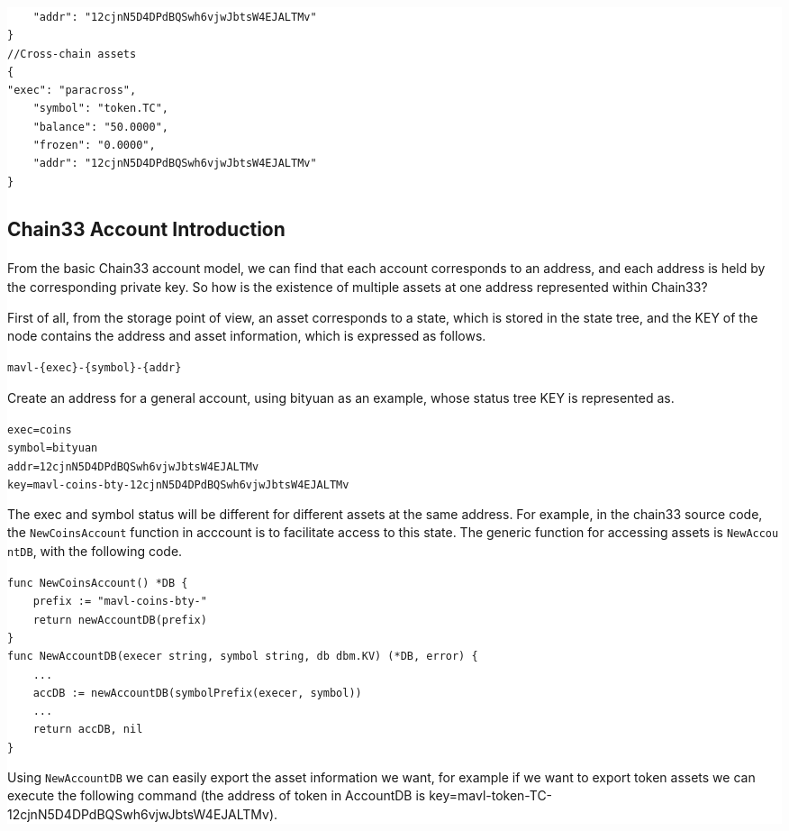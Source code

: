 ```
    "addr": "12cjnN5D4DPdBQSwh6vjwJbtsW4EJALTMv"
}
//Cross-chain assets
{
"exec": "paracross",
    "symbol": "token.TC",
    "balance": "50.0000",
    "frozen": "0.0000",
    "addr": "12cjnN5D4DPdBQSwh6vjwJbtsW4EJALTMv"
}
```

## Chain33 Account Introduction ##

From the basic Chain33 account model, we can find that each account corresponds to an address, and each address is held by the corresponding private key. So how is the existence of multiple assets at one address represented within Chain33?

First of all, from the storage point of view, an asset corresponds to a state, which is stored in the state tree, and the KEY of the node contains the address and asset information, which is expressed as follows.

```
mavl-{exec}-{symbol}-{addr}
```

Create an address for a general account, using bityuan as an example, whose status tree KEY is represented as.

```
exec=coins
symbol=bityuan
addr=12cjnN5D4DPdBQSwh6vjwJbtsW4EJALTMv
key=mavl-coins-bty-12cjnN5D4DPdBQSwh6vjwJbtsW4EJALTMv
```

The exec and symbol status will be different for different assets at the same address. For example, in the chain33 source code, the ``NewCoinsAccount`` function in acccount is to facilitate access to this state. The generic function for accessing assets is ``NewAccountDB``, with the following code.

```
func NewCoinsAccount() *DB {
    prefix := "mavl-coins-bty-"
    return newAccountDB(prefix)
}
func NewAccountDB(execer string, symbol string, db dbm.KV) (*DB, error) {
    ...
    accDB := newAccountDB(symbolPrefix(execer, symbol))
    ...
    return accDB, nil
}
```

Using ``NewAccountDB`` we can easily export the asset information we want, for example if we want to export token assets we can execute the following command (the address of token in AccountDB is key=mavl-token-TC-12cjnN5D4DPdBQSwh6vjwJbtsW4EJALTMv).
